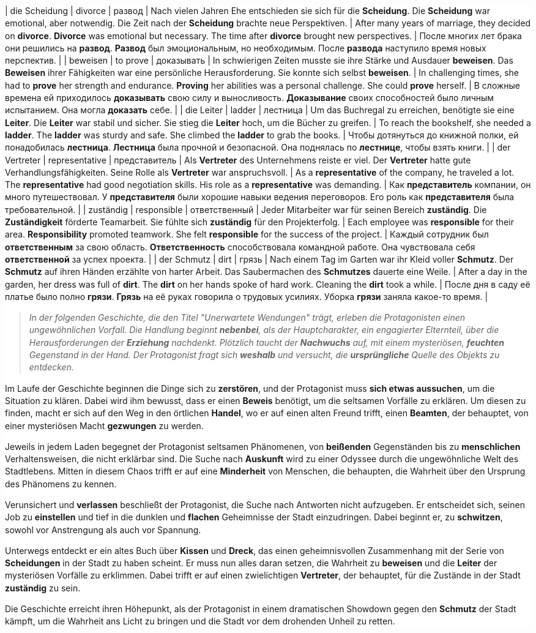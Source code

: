 | die Scheidung | divorce              | развод               | Nach vielen Jahren Ehe entschieden sie sich für die **Scheidung**. Die **Scheidung** war emotional, aber notwendig. Die Zeit nach der **Scheidung** brachte neue Perspektiven.             | After many years of marriage, they decided on **divorce**. **Divorce** was emotional but necessary. The time after **divorce** brought new perspectives.     | После многих лет брака они решились на **развод**. **Развод** был эмоциональным, но необходимым. После **развода** наступило время новых перспектив.             |
| beweisen      | to prove             | доказывать           | In schwierigen Zeiten musste sie ihre Stärke und Ausdauer **beweisen**. Das **Beweisen** ihrer Fähigkeiten war eine persönliche Herausforderung. Sie konnte sich selbst **beweisen**.        | In challenging times, she had to **prove** her strength and endurance. **Proving** her abilities was a personal challenge. She could **prove** herself.      | В сложные времена ей приходилось **доказывать** свою силу и выносливость. **Доказывание** своих способностей было личным испытанием. Она могла **доказать** себе.         |
| die Leiter    | ladder               | лестница             | Um das Buchregal zu erreichen, benötigte sie eine **Leiter**. Die **Leiter** war stabil und sicher. Sie stieg die **Leiter** hoch, um die Bücher zu greifen.                          | To reach the bookshelf, she needed a **ladder**. The **ladder** was sturdy and safe. She climbed the **ladder** to grab the books.                | Чтобы дотянуться до книжной полки, ей понадобилась **лестница**. **Лестница** была прочной и безопасной. Она поднялась по **лестнице**, чтобы взять книги.               |
| der Vertreter | representative       | представитель        | Als **Vertreter** des Unternehmens reiste er viel. Der **Vertreter** hatte gute Verhandlungsfähigkeiten. Seine Rolle als **Vertreter** war anspruchsvoll.                          | As a **representative** of the company, he traveled a lot. The **representative** had good negotiation skills. His role as a **representative** was demanding. | Как **представитель** компании, он много путешествовал. У **представителя** были хорошие навыки ведения переговоров. Его роль как **представителя** была требовательной.  |
| zuständig     | responsible         | ответственный        | Jeder Mitarbeiter war für seinen Bereich **zuständig**. Die **Zuständigkeit** förderte Teamarbeit. Sie fühlte sich **zuständig** für den Projekterfolg.                           | Each employee was **responsible** for their area. **Responsibility** promoted teamwork. She felt **responsible** for the success of the project.      | Каждый сотрудник был **ответственным** за свою область. **Ответственность** способствовала командной работе. Она чувствовала себя **ответственной** за успех проекта. |
| der Schmutz   | dirt                 | грязь                | Nach einem Tag im Garten war ihr Kleid voller **Schmutz**. Der **Schmutz** auf ihren Händen erzählte von harter Arbeit. Das Saubermachen des **Schmutzes** dauerte eine Weile.             | After a day in the garden, her dress was full of **dirt**. The **dirt** on her hands spoke of hard work. Cleaning the **dirt** took a while.             | После дня в саду её платье было полно **грязи**. **Грязь** на её руках говорила о трудовых усилиях. Уборка **грязи** заняла какое-то время.               |

>_In der folgenden Geschichte, die den Titel "Unerwartete Wendungen" trägt, erleben die Protagonisten einen ungewöhnlichen Vorfall. Die Handlung beginnt **nebenbei**, als der Hauptcharakter, ein engagierter Elternteil, über die Herausforderungen der **Erziehung** nachdenkt. Plötzlich taucht der **Nachwuchs** auf, mit einem mysteriösen, **feuchten** Gegenstand in der Hand. Der Protagonist fragt sich **weshalb** und versucht, die **ursprüngliche** Quelle des Objekts zu entdecken._

Im Laufe der Geschichte beginnen die Dinge sich zu **zerstören**, und der Protagonist muss **sich etwas aussuchen**, um die Situation zu klären. Dabei wird ihm bewusst, dass er einen **Beweis** benötigt, um die seltsamen Vorfälle zu erklären. Um diesen zu finden, macht er sich auf den Weg in den örtlichen **Handel**, wo er auf einen alten Freund trifft, einen **Beamten**, der behauptet, von einer mysteriösen Macht **gezwungen** zu werden.

Jeweils in jedem Laden begegnet der Protagonist seltsamen Phänomenen, von **beißenden** Gegenständen bis zu **menschlichen** Verhaltensweisen, die nicht erklärbar sind. Die Suche nach **Auskunft** wird zu einer Odyssee durch die ungewöhnliche Welt des Stadtlebens. Mitten in diesem Chaos trifft er auf eine **Minderheit** von Menschen, die behaupten, die Wahrheit über den Ursprung des Phänomens zu kennen.

Verunsichert und **verlassen** beschließt der Protagonist, die Suche nach Antworten nicht aufzugeben. Er entscheidet sich, seinen Job zu **einstellen** und tief in die dunklen und **flachen** Geheimnisse der Stadt einzudringen. Dabei beginnt er, zu **schwitzen**, sowohl vor Anstrengung als auch vor Spannung.

Unterwegs entdeckt er ein altes Buch über **Kissen** und **Dreck**, das einen geheimnisvollen Zusammenhang mit der Serie von **Scheidungen** in der Stadt zu haben scheint. Er muss nun alles daran setzen, die Wahrheit zu **beweisen** und die **Leiter** der mysteriösen Vorfälle zu erklimmen. Dabei trifft er auf einen zwielichtigen **Vertreter**, der behauptet, für die Zustände in der Stadt **zuständig** zu sein.

Die Geschichte erreicht ihren Höhepunkt, als der Protagonist in einem dramatischen Showdown gegen den **Schmutz** der Stadt kämpft, um die Wahrheit ans Licht zu bringen und die Stadt vor dem drohenden Unheil zu retten.
